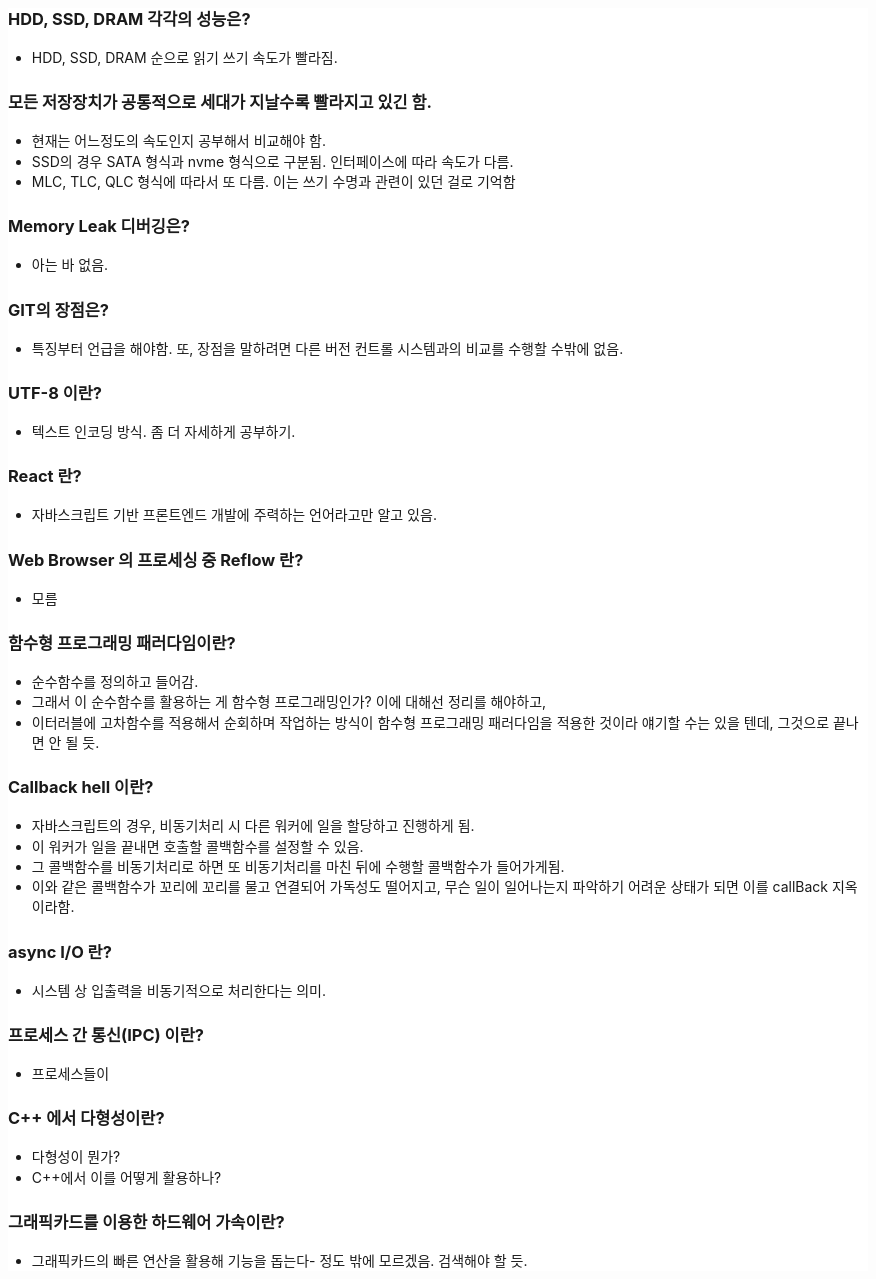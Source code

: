 ### HDD, SSD, DRAM 각각의 성능은?
* HDD, SSD, DRAM 순으로 읽기 쓰기 속도가 빨라짐.

### 모든 저장장치가 공통적으로 세대가 지날수록 빨라지고 있긴 함.
* 현재는 어느정도의 속도인지 공부해서 비교해야 함.
* SSD의 경우 SATA 형식과 nvme 형식으로 구분됨. 인터페이스에 따라 속도가 다름.
* MLC, TLC, QLC 형식에 따라서 또 다름. 이는 쓰기 수명과 관련이 있던 걸로 기억함

### Memory Leak 디버깅은?
* 아는 바 없음.

### GIT의 장점은?
* 특징부터 언급을 해야함.
또, 장점을 말하려면 다른 버전 컨트롤 시스템과의 비교를 수행할 수밖에 없음.

### UTF-8 이란?
* 텍스트 인코딩 방식. 좀 더 자세하게 공부하기.

### React 란?
* 자바스크립트 기반 프론트엔드 개발에 주력하는 언어라고만 알고 있음.

### Web Browser 의 프로세싱 중 Reflow 란?
* 모름

### 함수형 프로그래밍 패러다임이란?
* 순수함수를 정의하고 들어감.
* 그래서 이 순수함수를 활용하는 게 함수형 프로그래밍인가? 이에 대해선 정리를 해야하고,
* 이터러블에 고차함수를 적용해서 순회하며 작업하는 방식이 함수형 프로그래밍 패러다임을 적용한 것이라 얘기할 수는 있을 텐데, 그것으로 끝나면 안 될 듯.

### Callback hell 이란?
* 자바스크립트의 경우, 비동기처리 시 다른 워커에 일을 할당하고 진행하게 됨.
* 이 워커가 일을 끝내면 호출할 콜백함수를 설정할 수 있음.
* 그 콜백함수를 비동기처리로 하면 또 비동기처리를 마친 뒤에 수행할 콜백함수가 들어가게됨.
* 이와 같은 콜백함수가 꼬리에 꼬리를 물고 연결되어 가독성도 떨어지고, 무슨 일이 일어나는지 파악하기 어려운 상태가 되면 이를 callBack 지옥이라함.

### async I/O 란?
* 시스템 상 입출력을 비동기적으로 처리한다는 의미.

### 프로세스 간 통신(IPC) 이란?
* 프로세스들이

### C++ 에서 다형성이란?
* 다형성이 뭔가?
* C++에서 이를 어떻게 활용하나?

### 그래픽카드를 이용한 하드웨어 가속이란?
* 그래픽카드의 빠른 연산을 활용해 기능을 돕는다- 정도 밖에 모르겠음. 검색해야 할 듯.
